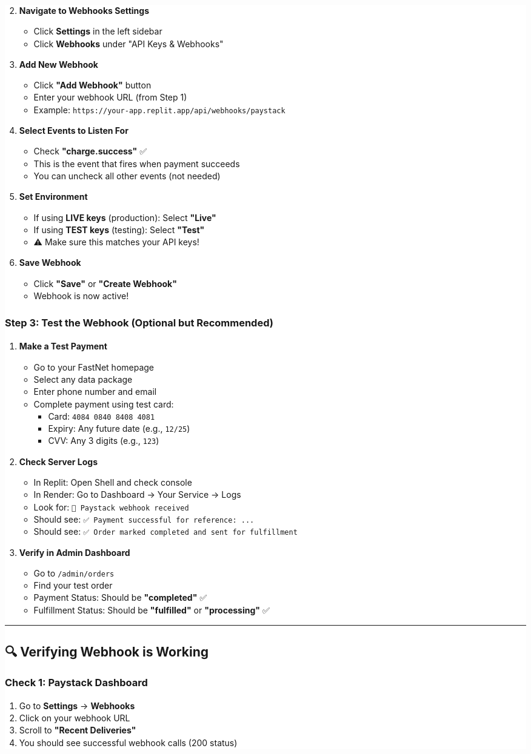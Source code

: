 2. **Navigate to Webhooks Settings**
   - Click **Settings** in the left sidebar
   - Click **Webhooks** under "API Keys & Webhooks"

3. **Add New Webhook**
   - Click **"Add Webhook"** button
   - Enter your webhook URL (from Step 1)
   - Example: `https://your-app.replit.app/api/webhooks/paystack`

4. **Select Events to Listen For**
   - Check **"charge.success"** ✅
   - This is the event that fires when payment succeeds
   - You can uncheck all other events (not needed)

5. **Set Environment**
   - If using **LIVE keys** (production): Select **"Live"**
   - If using **TEST keys** (testing): Select **"Test"**
   - ⚠️ Make sure this matches your API keys!

6. **Save Webhook**
   - Click **"Save"** or **"Create Webhook"**
   - Webhook is now active!

### Step 3: Test the Webhook (Optional but Recommended)

1. **Make a Test Payment**
   - Go to your FastNet homepage
   - Select any data package
   - Enter phone number and email
   - Complete payment using test card:
     - Card: `4084 0840 8408 4081`
     - Expiry: Any future date (e.g., `12/25`)
     - CVV: Any 3 digits (e.g., `123`)

2. **Check Server Logs**
   - In Replit: Open Shell and check console
   - In Render: Go to Dashboard → Your Service → Logs
   - Look for: `🔔 Paystack webhook received`
   - Should see: `✅ Payment successful for reference: ...`
   - Should see: `✅ Order marked completed and sent for fulfillment`

3. **Verify in Admin Dashboard**
   - Go to `/admin/orders`
   - Find your test order
   - Payment Status: Should be **"completed"** ✅
   - Fulfillment Status: Should be **"fulfilled"** or **"processing"** ✅

---

## 🔍 Verifying Webhook is Working

### Check 1: Paystack Dashboard
1. Go to **Settings** → **Webhooks**
2. Click on your webhook URL
3. Scroll to **"Recent Deliveries"**
4. You should see successful webhook calls (200 status)
